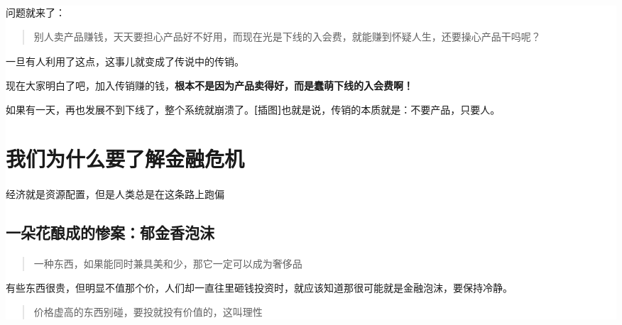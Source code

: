 问题就来了：

>别人卖产品赚钱，天天要担心产品好不好用，而现在光是下线的入会费，就能赚到怀疑人生，还要操心产品干吗呢？

一旦有人利用了这点，这事儿就变成了传说中的传销。

现在大家明白了吧，加入传销赚的钱，**根本不是因为产品卖得好，而是蠢萌下线的入会费啊！**
 
如果有一天，再也发展不到下线了，整个系统就崩溃了。[插图]也就是说，传销的本质就是：不要产品，只要人。

# 我们为什么要了解金融危机

经济就是资源配置，但是人类总是在这条路上跑偏

## 一朵花酿成的惨案：郁金香泡沫

>一种东西，如果能同时兼具美和少，那它一定可以成为奢侈品

有些东西很贵，但明显不值那个价，人们却一直往里砸钱投资时，就应该知道那很可能就是金融泡沫，要保持冷静。

>价格虚高的东西别碰，要投就投有价值的，这叫理性